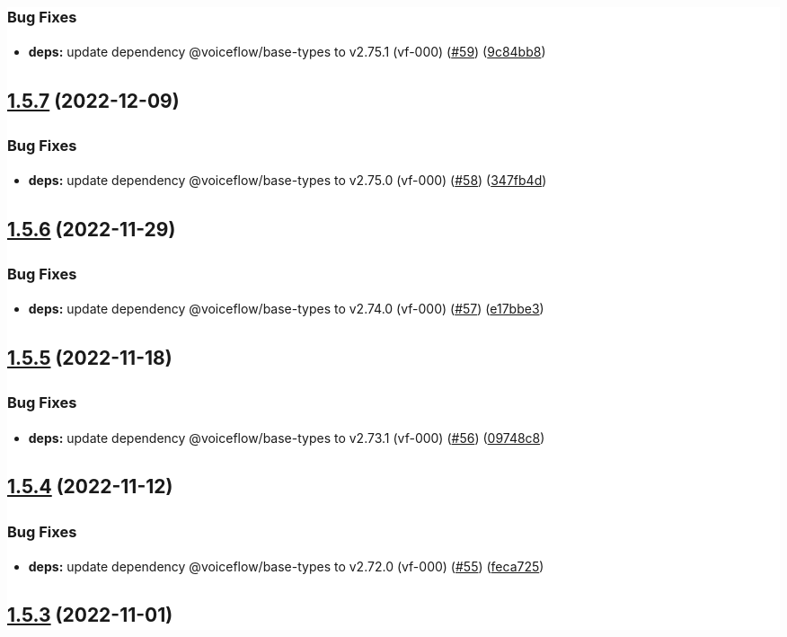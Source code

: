 ### Bug Fixes

* **deps:** update dependency @voiceflow/base-types to v2.75.1 (vf-000) ([#59](https://github.com/voiceflow/adapters/issues/59)) ([9c84bb8](https://github.com/voiceflow/adapters/commit/9c84bb8cb30a0044057d7d1f17443758473e9416))

## [1.5.7](https://github.com/voiceflow/adapters/compare/@voiceflow/sdk-runtime@1.5.6...@voiceflow/sdk-runtime@1.5.7) (2022-12-09)

### Bug Fixes

* **deps:** update dependency @voiceflow/base-types to v2.75.0 (vf-000) ([#58](https://github.com/voiceflow/adapters/issues/58)) ([347fb4d](https://github.com/voiceflow/adapters/commit/347fb4d57d530a38a88e564ef24cfd697aad4fd4))

## [1.5.6](https://github.com/voiceflow/adapters/compare/@voiceflow/sdk-runtime@1.5.5...@voiceflow/sdk-runtime@1.5.6) (2022-11-29)

### Bug Fixes

* **deps:** update dependency @voiceflow/base-types to v2.74.0 (vf-000) ([#57](https://github.com/voiceflow/adapters/issues/57)) ([e17bbe3](https://github.com/voiceflow/adapters/commit/e17bbe3ba9662ca95eb586b71ecb5f7030153740))

## [1.5.5](https://github.com/voiceflow/adapters/compare/@voiceflow/sdk-runtime@1.5.4...@voiceflow/sdk-runtime@1.5.5) (2022-11-18)

### Bug Fixes

* **deps:** update dependency @voiceflow/base-types to v2.73.1 (vf-000) ([#56](https://github.com/voiceflow/adapters/issues/56)) ([09748c8](https://github.com/voiceflow/adapters/commit/09748c8899cef71636c9f808c9cb0efadc0096a3))

## [1.5.4](https://github.com/voiceflow/adapters/compare/@voiceflow/sdk-runtime@1.5.3...@voiceflow/sdk-runtime@1.5.4) (2022-11-12)

### Bug Fixes

* **deps:** update dependency @voiceflow/base-types to v2.72.0 (vf-000) ([#55](https://github.com/voiceflow/adapters/issues/55)) ([feca725](https://github.com/voiceflow/adapters/commit/feca725c5479896c0f33214d328a7aaafcf3e14b))

## [1.5.3](https://github.com/voiceflow/adapters/compare/@voiceflow/sdk-runtime@1.5.2...@voiceflow/sdk-runtime@1.5.3) (2022-11-01)
